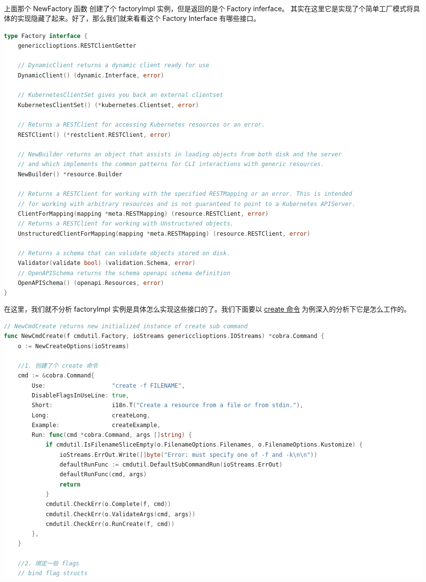 上面那个 NewFactory 函数 创建了个 factoryImpl 实例，但是返回的是个 Factory inferface。 其实在这里它是实现了个简单工厂模式将具体的实现隐藏了起来。好了，那么我们就来看看这个 Factory Interface 有哪些接口。
```go
type Factory interface {
    genericclioptions.RESTClientGetter

    // DynamicClient returns a dynamic client ready for use
    DynamicClient() (dynamic.Interface, error)

    // KubernetesClientSet gives you back an external clientset
    KubernetesClientSet() (*kubernetes.Clientset, error)

    // Returns a RESTClient for accessing Kubernetes resources or an error.
    RESTClient() (*restclient.RESTClient, error)

    // NewBuilder returns an object that assists in loading objects from both disk and the server
    // and which implements the common patterns for CLI interactions with generic resources.
    NewBuilder() *resource.Builder

    // Returns a RESTClient for working with the specified RESTMapping or an error. This is intended
    // for working with arbitrary resources and is not guaranteed to point to a Kubernetes APIServer.
    ClientForMapping(mapping *meta.RESTMapping) (resource.RESTClient, error)
    // Returns a RESTClient for working with Unstructured objects.
    UnstructuredClientForMapping(mapping *meta.RESTMapping) (resource.RESTClient, error)

    // Returns a schema that can validate objects stored on disk.
    Validator(validate bool) (validation.Schema, error)
    // OpenAPISchema returns the schema openapi schema definition
    OpenAPISchema() (openapi.Resources, error)
}
```

在这里，我们就不分析 factoryImpl 实例是具体怎么实现这些接口的了。我们下面要以 [create 命令](https://github.com/kubernetes/kubernetes/blob/release-1.18/staging/src/k8s.io/kubectl/pkg/cmd/create/create.go#L98) 为例深入的分析下它是怎么工作的。

```go
// NewCmdCreate returns new initialized instance of create sub command
func NewCmdCreate(f cmdutil.Factory, ioStreams genericclioptions.IOStreams) *cobra.Command {
    o := NewCreateOptions(ioStreams)

    //1. 创建了个 create 命令
    cmd := &cobra.Command{
        Use:                   "create -f FILENAME",
        DisableFlagsInUseLine: true,
        Short:                 i18n.T("Create a resource from a file or from stdin."),
        Long:                  createLong,
        Example:               createExample,
        Run: func(cmd *cobra.Command, args []string) {
            if cmdutil.IsFilenameSliceEmpty(o.FilenameOptions.Filenames, o.FilenameOptions.Kustomize) {
                ioStreams.ErrOut.Write([]byte("Error: must specify one of -f and -k\n\n"))
                defaultRunFunc := cmdutil.DefaultSubCommandRun(ioStreams.ErrOut)
                defaultRunFunc(cmd, args)
                return
            }
            cmdutil.CheckErr(o.Complete(f, cmd))
            cmdutil.CheckErr(o.ValidateArgs(cmd, args))
            cmdutil.CheckErr(o.RunCreate(f, cmd))
        },
    }

    //2. 绑定一些 flags
    // bind flag structs
```